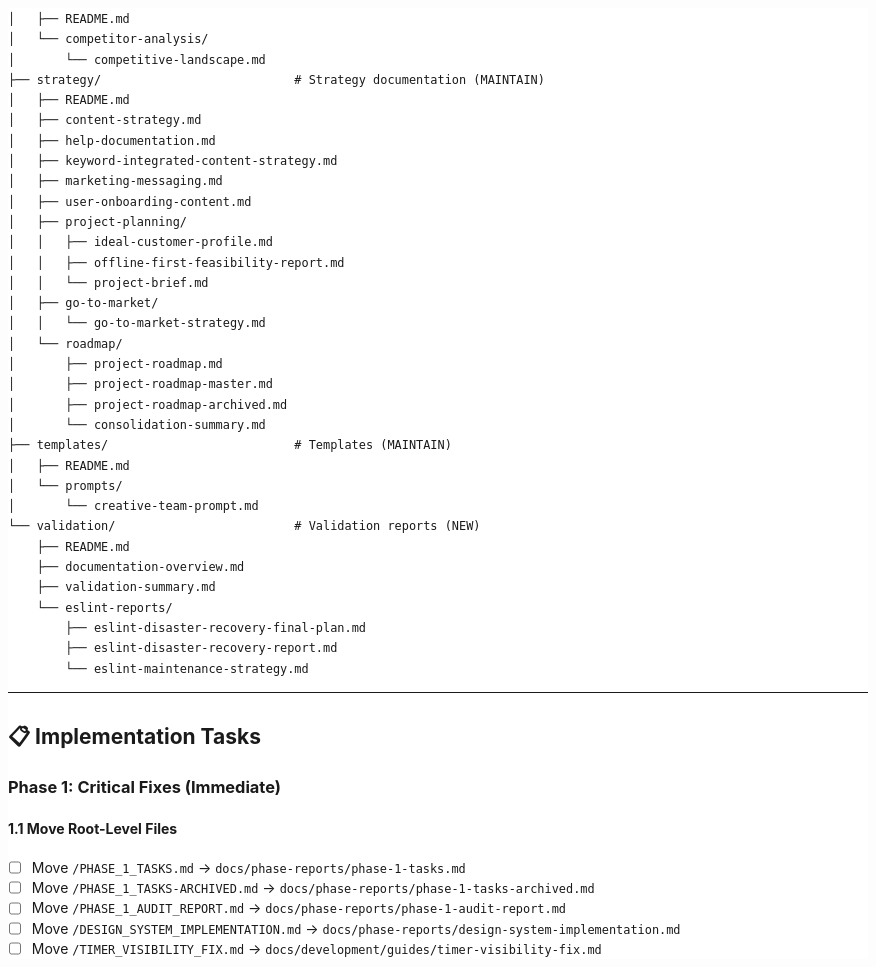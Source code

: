 ```
│   ├── README.md
│   └── competitor-analysis/
│       └── competitive-landscape.md
├── strategy/                           # Strategy documentation (MAINTAIN)
│   ├── README.md
│   ├── content-strategy.md
│   ├── help-documentation.md
│   ├── keyword-integrated-content-strategy.md
│   ├── marketing-messaging.md
│   ├── user-onboarding-content.md
│   ├── project-planning/
│   │   ├── ideal-customer-profile.md
│   │   ├── offline-first-feasibility-report.md
│   │   └── project-brief.md
│   ├── go-to-market/
│   │   └── go-to-market-strategy.md
│   └── roadmap/
│       ├── project-roadmap.md
│       ├── project-roadmap-master.md
│       ├── project-roadmap-archived.md
│       └── consolidation-summary.md
├── templates/                          # Templates (MAINTAIN)
│   ├── README.md
│   └── prompts/
│       └── creative-team-prompt.md
└── validation/                         # Validation reports (NEW)
    ├── README.md
    ├── documentation-overview.md
    ├── validation-summary.md
    └── eslint-reports/
        ├── eslint-disaster-recovery-final-plan.md
        ├── eslint-disaster-recovery-report.md
        └── eslint-maintenance-strategy.md
```

---

## 📋 Implementation Tasks

### Phase 1: Critical Fixes (Immediate)

#### 1.1 Move Root-Level Files

- [ ] Move `/PHASE_1_TASKS.md` → `docs/phase-reports/phase-1-tasks.md`
- [ ] Move `/PHASE_1_TASKS-ARCHIVED.md` →
      `docs/phase-reports/phase-1-tasks-archived.md`
- [ ] Move `/PHASE_1_AUDIT_REPORT.md` →
      `docs/phase-reports/phase-1-audit-report.md`
- [ ] Move `/DESIGN_SYSTEM_IMPLEMENTATION.md` →
      `docs/phase-reports/design-system-implementation.md`
- [ ] Move `/TIMER_VISIBILITY_FIX.md` →
      `docs/development/guides/timer-visibility-fix.md`

